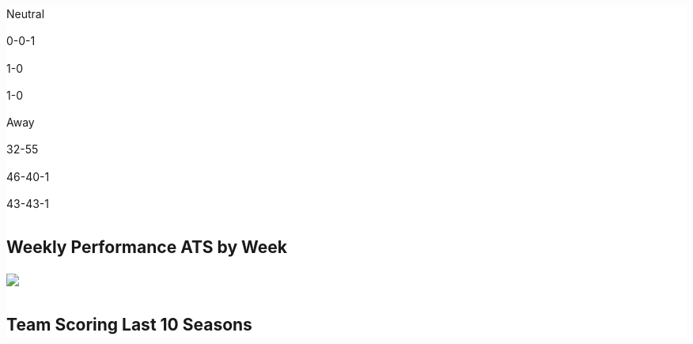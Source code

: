 Neutral

</td>

<td style="text-align:center;">

0-0-1

</td>

<td style="text-align:center;">

1-0

</td>

<td style="text-align:center;">

1-0

</td>

</tr>

<tr>

<td style="text-align:center;">

Away

</td>

<td style="text-align:center;">

32-55

</td>

<td style="text-align:center;">

46-40-1

</td>

<td style="text-align:center;">

43-43-1

</td>

</tr>

</tbody>

</table>

## Weekly Performance ATS by Week

<img src="teams_output/nfl-Washington-Redskins_files/figure-gfm/by_wk_heatmap-1.png" width="672" />

## Team Scoring Last 10 Seasons
